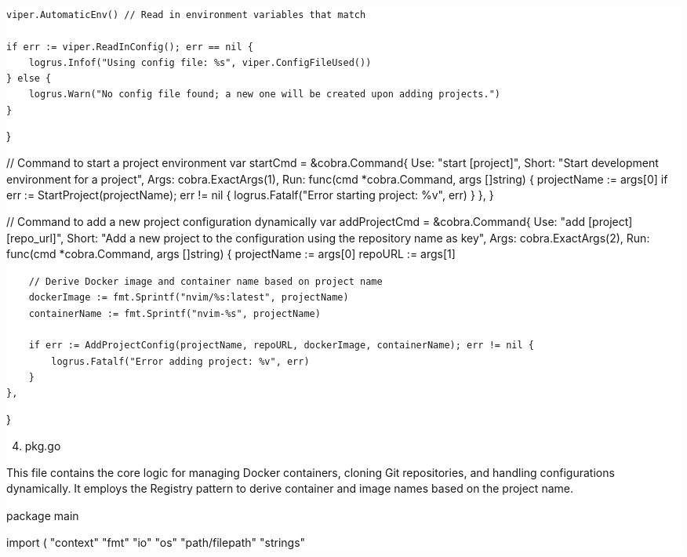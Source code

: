     viper.AutomaticEnv() // Read in environment variables that match

    if err := viper.ReadInConfig(); err == nil {
        logrus.Infof("Using config file: %s", viper.ConfigFileUsed())
    } else {
        logrus.Warn("No config file found; a new one will be created upon adding projects.")
    }
}

// Command to start a project environment
var startCmd = &cobra.Command{
    Use:   "start [project]",
    Short: "Start development environment for a project",
    Args:  cobra.ExactArgs(1),
    Run: func(cmd *cobra.Command, args []string) {
        projectName := args[0]
        if err := StartProject(projectName); err != nil {
            logrus.Fatalf("Error starting project: %v", err)
        }
    },
}

// Command to add a new project configuration dynamically
var addProjectCmd = &cobra.Command{
    Use:   "add [project] [repo_url]",
    Short: "Add a new project to the configuration using the repository name as key",
    Args:  cobra.ExactArgs(2),
    Run: func(cmd *cobra.Command, args []string) {
        projectName := args[0]
        repoURL := args[1]

        // Derive Docker image and container name based on project name
        dockerImage := fmt.Sprintf("nvim/%s:latest", projectName)
        containerName := fmt.Sprintf("nvim-%s", projectName)

        if err := AddProjectConfig(projectName, repoURL, dockerImage, containerName); err != nil {
            logrus.Fatalf("Error adding project: %v", err)
        }
    },
}

4. pkg.go

This file contains the core logic for managing Docker containers, cloning Git repositories, and handling configurations dynamically. It employs the Registry pattern to derive container and image names based on the project name.

package main

import (
    "context"
    "fmt"
    "io"
    "os"
    "path/filepath"
    "strings"
